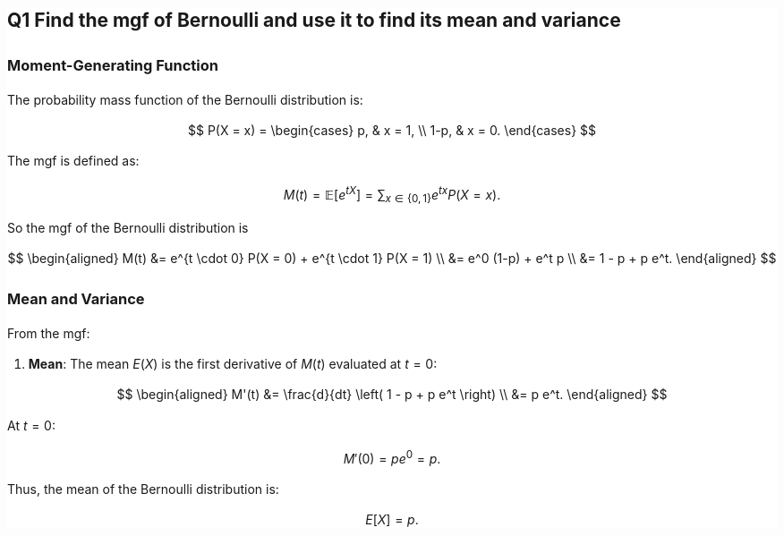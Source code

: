 ## Q1 Find the mgf of Bernoulli and use it to find its mean and variance
### Moment-Generating Function

The probability mass function of the Bernoulli distribution is:

$$
P(X = x) =
\begin{cases}
p, & x = 1, \\
1-p, & x = 0.
\end{cases}
$$

The mgf is defined as:

$$
M(t) = \mathbb{E}[e^{tX}] = \sum_{x \in \{0, 1\}} e^{tx} P(X = x).
$$

So the mgf of the Bernoulli distribution is

$$
\begin{aligned}
M(t) &= e^{t \cdot 0} P(X = 0) + e^{t \cdot 1} P(X = 1) \\
&= e^0 (1-p) + e^t p \\
&= 1 - p + p e^t.
\end{aligned}
$$

### Mean and Variance

From the mgf:

1. **Mean**: The mean $E(X)$ is the first derivative of $M(t)$ evaluated at $t = 0$:

$$
\begin{aligned}
M'(t) &= \frac{d}{dt} \left( 1 - p + p e^t \right) \\
&= p e^t.
\end{aligned}
$$

At $t = 0$:

$$
M'(0) = p e^0 = p.
$$

Thus, the mean of the Bernoulli distribution is:

$$
E[X] = p.
$$

